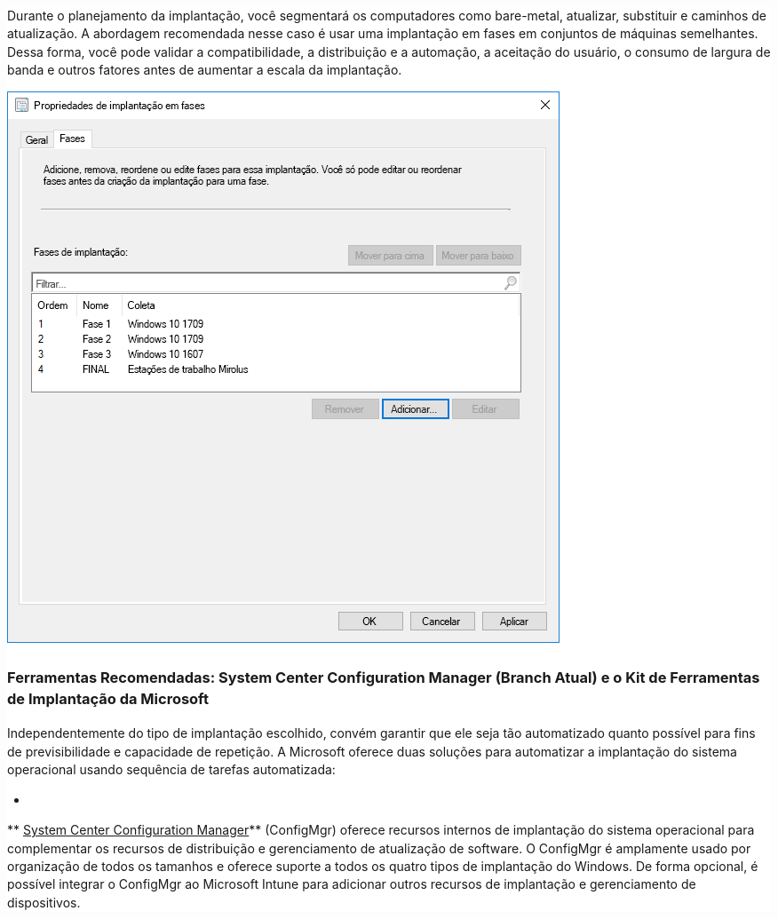 Durante o planejamento da implantação, você segmentará os computadores como bare-metal, atualizar, substituir e caminhos de atualização. A abordagem recomendada nesse caso é usar uma implantação em fases em conjuntos de máquinas semelhantes. Dessa forma, você pode validar a compatibilidade, a distribuição e a automação, a aceitação do usuário, o consumo de largura de banda e outros fatores antes de aumentar a escala da implantação.

![](media/step-6-os-deployment-and-feature-updates-media/step-6-os-deployment-and-feature-updates-media-4.png)

### <a name="recommended-tools-system-center-configuration-manager-current-branch-and-the-microsoft-deployment-toolkit"></a>Ferramentas Recomendadas: System Center Configuration Manager (Branch Atual) e o Kit de Ferramentas de Implantação da Microsoft

Independentemente do tipo de implantação escolhido, convém garantir que ele seja tão automatizado quanto possível para fins de previsibilidade e capacidade de repetição. A Microsoft oferece duas soluções para automatizar a implantação do sistema operacional usando sequência de tarefas automatizada:

  - 
  **
  [System Center Configuration Manager](https://docs.microsoft.com/pt-BR/sccm/core/understand/introduction)** (ConfigMgr) oferece recursos internos de implantação do sistema operacional para complementar os recursos de distribuição e gerenciamento de atualização de software. O ConfigMgr é amplamente usado por organização de todos os tamanhos e oferece suporte a todos os quatro tipos de implantação do Windows. De forma opcional, é possível integrar o ConfigMgr ao Microsoft Intune para adicionar outros recursos de implantação e gerenciamento de dispositivos.
